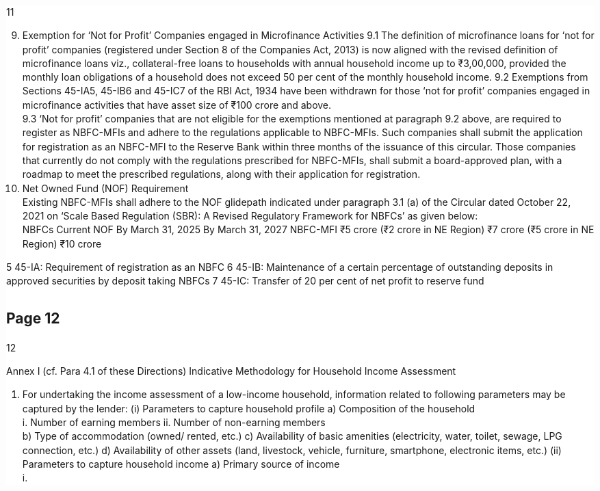  
 
11 
 
 
9. Exemption for ‘Not for Profit’ Companies engaged in Microfinance Activities 
9.1 The definition of microfinance loans for ‘not for profit’ companies (registered under 
Section 8 of the Companies Act, 2013) is now aligned with the revised definition of 
microfinance loans viz., collateral-free loans to households with annual household income 
up to ₹3,00,000, provided the monthly loan obligations of a household does not exceed 
50 per cent of the monthly household income. 
9.2 Exemptions from Sections 45-IA5, 45-IB6 and 45-IC7 of the RBI Act, 1934 have been 
withdrawn for those ‘not for profit’ companies engaged in microfinance activities that have 
asset size of ₹100 crore and above.  
9.3 ‘Not for profit’ companies that are not eligible for the exemptions mentioned at 
paragraph 9.2 above, are required to register as NBFC-MFIs and adhere to the 
regulations applicable to NBFC-MFIs. Such companies shall submit the application for 
registration as an NBFC-MFI to the Reserve Bank within three months of the issuance of 
this circular. Those companies that currently do not comply with the regulations 
prescribed for NBFC-MFIs, shall submit a board-approved plan, with a roadmap to meet 
the prescribed regulations, along with their application for registration. 
10. Net Owned Fund (NOF) Requirement  
Existing NBFC-MFIs shall adhere to the NOF glidepath indicated under paragraph 3.1 (a) 
of the Circular dated October 22, 2021 on ‘Scale Based Regulation (SBR): A Revised 
Regulatory Framework for NBFCs’ as given below:  
NBFCs 
Current NOF 
By March 31, 2025 
By March 31, 2027 
NBFC-MFI 
₹5 crore (₹2 crore in 
NE Region) 
₹7 crore (₹5 crore in 
NE Region) 
₹10 crore 
 
 
5 45-IA: Requirement of registration as an NBFC 
6 45-IB: Maintenance of a certain percentage of outstanding deposits in approved securities by deposit taking NBFCs 
7 45-IC: Transfer of 20 per cent of net profit to reserve fund 


## Page 12

 
 
12 
 
 
Annex I 
(cf. Para 4.1 of these Directions) 
Indicative Methodology for Household Income Assessment 
1. For undertaking the income assessment of a low-income household, information 
related to following parameters may be captured by the lender: 
(i) Parameters to capture household profile 
a) Composition of the household  
i. 
Number of earning members 
ii. 
Number of non-earning members  
b) Type of accommodation (owned/ rented, etc.) 
c) Availability of basic amenities (electricity, water, toilet, sewage, LPG connection, etc.) 
d) Availability of other assets (land, livestock, vehicle, furniture, smartphone, electronic 
items, etc.) 
(ii) Parameters to capture household income 
a) Primary source of income  
i. 